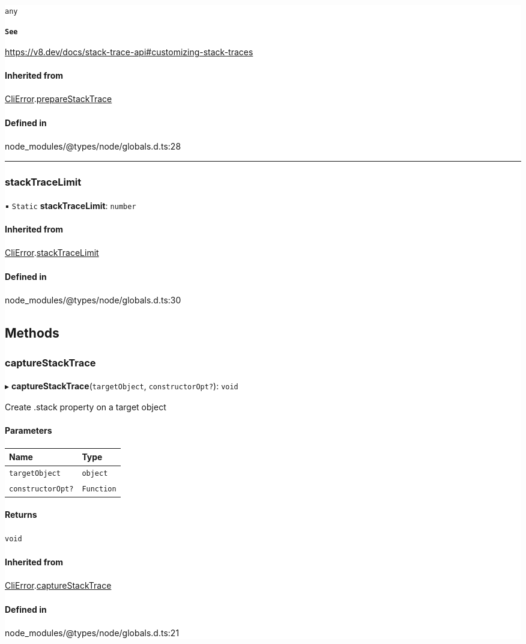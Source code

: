 `any`

**`See`**

https://v8.dev/docs/stack-trace-api#customizing-stack-traces

#### Inherited from

[CliError](index.CliError.md).[prepareStackTrace](index.CliError.md#preparestacktrace)

#### Defined in

node_modules/@types/node/globals.d.ts:28

___

### stackTraceLimit

▪ `Static` **stackTraceLimit**: `number`

#### Inherited from

[CliError](index.CliError.md).[stackTraceLimit](index.CliError.md#stacktracelimit)

#### Defined in

node_modules/@types/node/globals.d.ts:30

## Methods

### captureStackTrace

▸ **captureStackTrace**(`targetObject`, `constructorOpt?`): `void`

Create .stack property on a target object

#### Parameters

| Name | Type |
| :------ | :------ |
| `targetObject` | `object` |
| `constructorOpt?` | `Function` |

#### Returns

`void`

#### Inherited from

[CliError](index.CliError.md).[captureStackTrace](index.CliError.md#capturestacktrace)

#### Defined in

node_modules/@types/node/globals.d.ts:21
